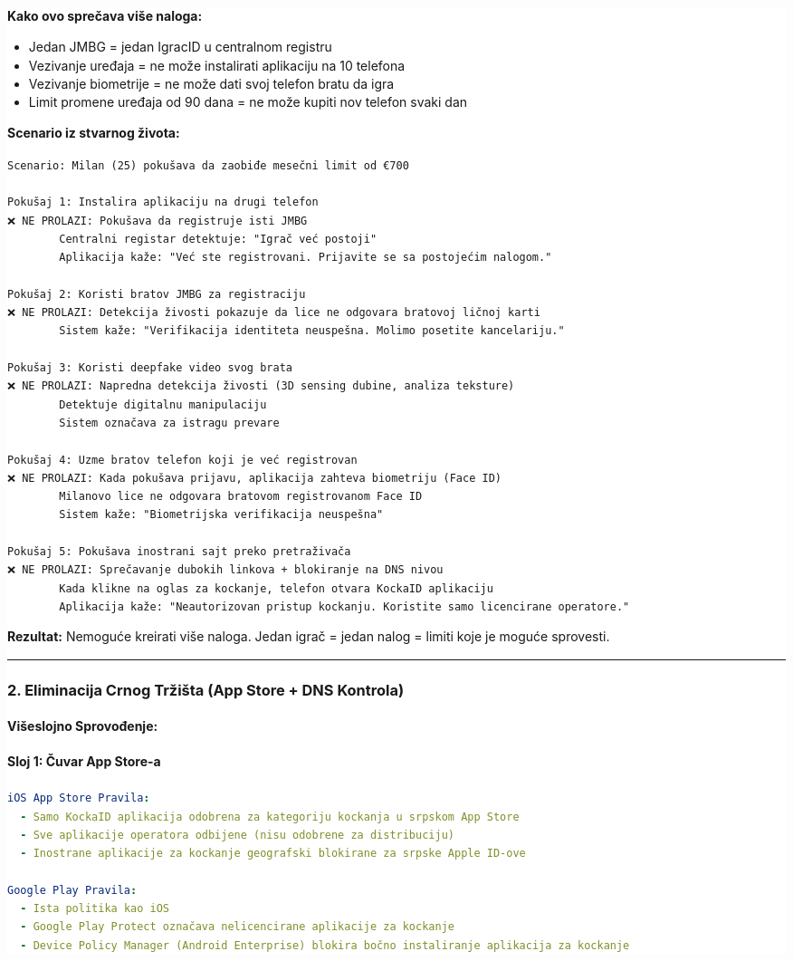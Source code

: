 **Kako ovo sprečava više naloga:**
- Jedan JMBG = jedan IgracID u centralnom registru
- Vezivanje uređaja = ne može instalirati aplikaciju na 10 telefona
- Vezivanje biometrije = ne može dati svoj telefon bratu da igra
- Limit promene uređaja od 90 dana = ne može kupiti nov telefon svaki dan

**Scenario iz stvarnog života:**
```
Scenario: Milan (25) pokušava da zaobiđe mesečni limit od €700

Pokušaj 1: Instalira aplikaciju na drugi telefon
❌ NE PROLAZI: Pokušava da registruje isti JMBG
        Centralni registar detektuje: "Igrač već postoji"
        Aplikacija kaže: "Već ste registrovani. Prijavite se sa postojećim nalogom."

Pokušaj 2: Koristi bratov JMBG za registraciju
❌ NE PROLAZI: Detekcija živosti pokazuje da lice ne odgovara bratovoj ličnoj karti
        Sistem kaže: "Verifikacija identiteta neuspešna. Molimo posetite kancelariju."

Pokušaj 3: Koristi deepfake video svog brata
❌ NE PROLAZI: Napredna detekcija živosti (3D sensing dubine, analiza teksture)
        Detektuje digitalnu manipulaciju
        Sistem označava za istragu prevare

Pokušaj 4: Uzme bratov telefon koji je već registrovan
❌ NE PROLAZI: Kada pokušava prijavu, aplikacija zahteva biometriju (Face ID)
        Milanovo lice ne odgovara bratovom registrovanom Face ID
        Sistem kaže: "Biometrijska verifikacija neuspešna"

Pokušaj 5: Pokušava inostrani sajt preko pretraživača
❌ NE PROLAZI: Sprečavanje dubokih linkova + blokiranje na DNS nivou
        Kada klikne na oglas za kockanje, telefon otvara KockaID aplikaciju
        Aplikacija kaže: "Neautorizovan pristup kockanju. Koristite samo licencirane operatore."
```

**Rezultat:** Nemoguće kreirati više naloga. Jedan igrač = jedan nalog = limiti koje je moguće sprovesti.

---

### 2. Eliminacija Crnog Tržišta (App Store + DNS Kontrola)

**Višeslojno Sprovođenje:**

#### Sloj 1: Čuvar App Store-a

```yaml
iOS App Store Pravila:
  - Samo KockaID aplikacija odobrena za kategoriju kockanja u srpskom App Store
  - Sve aplikacije operatora odbijene (nisu odobrene za distribuciju)
  - Inostrane aplikacije za kockanje geografski blokirane za srpske Apple ID-ove

Google Play Pravila:
  - Ista politika kao iOS
  - Google Play Protect označava nelicencirane aplikacije za kockanje
  - Device Policy Manager (Android Enterprise) blokira bočno instaliranje aplikacija za kockanje
```
